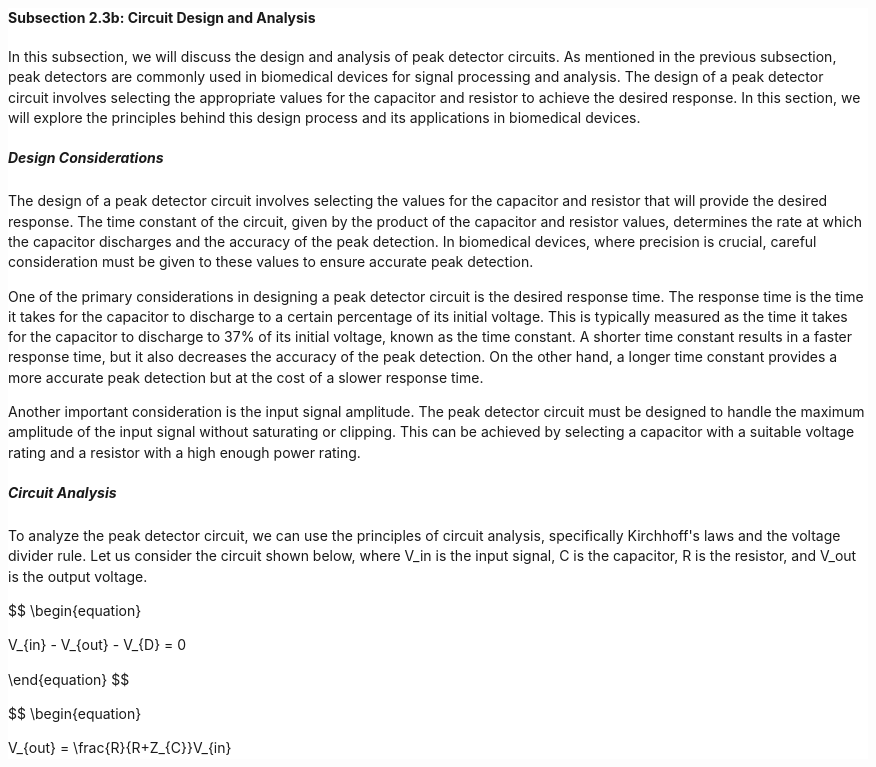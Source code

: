 #### Subsection 2.3b: Circuit Design and Analysis



In this subsection, we will discuss the design and analysis of peak detector circuits. As mentioned in the previous subsection, peak detectors are commonly used in biomedical devices for signal processing and analysis. The design of a peak detector circuit involves selecting the appropriate values for the capacitor and resistor to achieve the desired response. In this section, we will explore the principles behind this design process and its applications in biomedical devices.



##### Design Considerations



The design of a peak detector circuit involves selecting the values for the capacitor and resistor that will provide the desired response. The time constant of the circuit, given by the product of the capacitor and resistor values, determines the rate at which the capacitor discharges and the accuracy of the peak detection. In biomedical devices, where precision is crucial, careful consideration must be given to these values to ensure accurate peak detection.



One of the primary considerations in designing a peak detector circuit is the desired response time. The response time is the time it takes for the capacitor to discharge to a certain percentage of its initial voltage. This is typically measured as the time it takes for the capacitor to discharge to 37% of its initial voltage, known as the time constant. A shorter time constant results in a faster response time, but it also decreases the accuracy of the peak detection. On the other hand, a longer time constant provides a more accurate peak detection but at the cost of a slower response time.



Another important consideration is the input signal amplitude. The peak detector circuit must be designed to handle the maximum amplitude of the input signal without saturating or clipping. This can be achieved by selecting a capacitor with a suitable voltage rating and a resistor with a high enough power rating.



##### Circuit Analysis



To analyze the peak detector circuit, we can use the principles of circuit analysis, specifically Kirchhoff's laws and the voltage divider rule. Let us consider the circuit shown below, where V_in is the input signal, C is the capacitor, R is the resistor, and V_out is the output voltage.



$$
\begin{equation}

V_{in} - V_{out} - V_{D} = 0

\end{equation}
$$



$$
\begin{equation}

V_{out} = \frac{R}{R+Z_{C}}V_{in}
